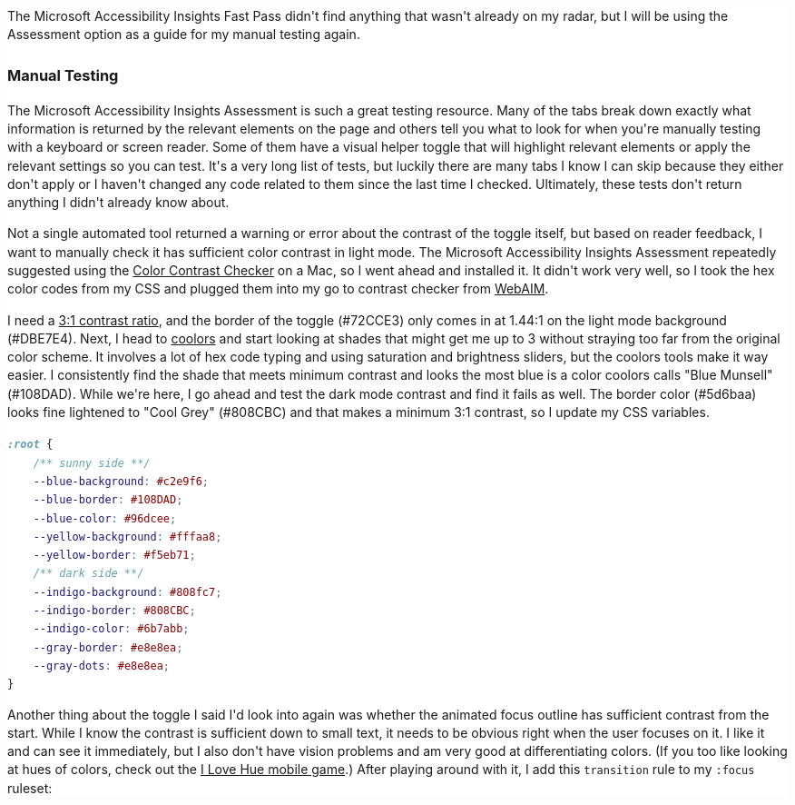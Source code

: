 The Microsoft Accessibility Insights Fast Pass didn't find anything that wasn't already on my radar, but I will be using the Assessment option as a guide for my manual testing again.

### Manual Testing

The Microsoft Accessibility Insights Assessment is such a great testing resource. Many of the tabs break down exactly what information is returned by the relevant elements on the page and others tell you what to look for when you're manually testing with a keyboard or screen reader. Some of them have a visual helper toggle that will highlight relevant elements or apply the relevant settings so you can test. It's a very long list of tests, but luckily there are many tabs I know I can skip because they either don't apply or I haven't changed any code related to them since the last time I checked. Ultimately, these tests don't return anything I didn't already know about.

Not a single automated tool returned a warning or error about the contrast of the toggle itself, but based on reader feedback, I want to manually check it has sufficient color contrast in light mode. The Microsoft Accessibility Insights Assessment repeatedly suggested using the [Color Contrast Checker](https://www.tpgi.com/color-contrast-checker/) on a Mac, so I went ahead and installed it. It didn't work very well, so I took the hex color codes from my CSS and plugged them into my go to contrast checker from [WebAIM](https://webaim.org/resources/contrastchecker/).

I need a [3:1 contrast ratio](https://www.w3.org/WAI/WCAG21/Understanding/non-text-contrast.html), and the border of the toggle (#72CCE3) only comes in at 1.44:1 on the light mode background (#DBE7E4). Next, I head to [coolors](https://coolors.co) and start looking at shades that might get me up to 3 without straying too far from the original color scheme. It involves a lot of hex code typing and using saturation and brightness sliders, but the coolors tools make it way easier. I consistently find the shade that meets minimum contrast and looks the most blue is a color coolors calls "Blue Munsell" (#108DAD). While we're here, I go ahead and test the dark mode contrast and find it fails as well. The border color (#5d6baa) looks fine lightened to "Cool Grey" (#808CBC) and that makes a minimum 3:1 contrast, so I update my CSS variables.

```CSS
:root {
    /** sunny side **/
    --blue-background: #c2e9f6;
    --blue-border: #108DAD;
    --blue-color: #96dcee;
    --yellow-background: #fffaa8;
    --yellow-border: #f5eb71;
    /** dark side **/
    --indigo-background: #808fc7;
    --indigo-border: #808CBC;
    --indigo-color: #6b7abb;
    --gray-border: #e8e8ea;
    --gray-dots: #e8e8ea;
}
```

Another thing about the toggle I said I'd look into again was whether the animated focus outline has sufficient contrast from the start. While I know the contrast is sufficient down to small text, it needs to be obvious right when the user focuses on it. I like it and can see it immediately, but I also don't have vision problems and am very good at differentiating colors. (If you too like looking at hues of colors, check out the [I Love Hue mobile game](http://i-love-hue.com/).) After playing around with it, I add this `transition` rule to my `:focus` ruleset:

